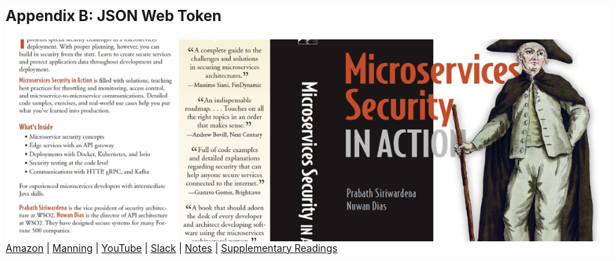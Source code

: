 ## Appendix B: JSON Web Token

<img src="../cover.jpeg" style="float: left; width: 100%" />

[Amazon](https://www.amazon.com/Microservices-Security-Action-Prabath-Siriwardena/dp/1617295957/) | [Manning](https://www.manning.com/books/microservices-security-in-action) | [YouTube](https://www.youtube.com/channel/UCoEOYnrqEcANUgbcG-BuhSA) | [Slack](https://bit.ly/microservices-security) | [Notes](../notes.md) | [Supplementary Readings](../supplementary-readings.md)
